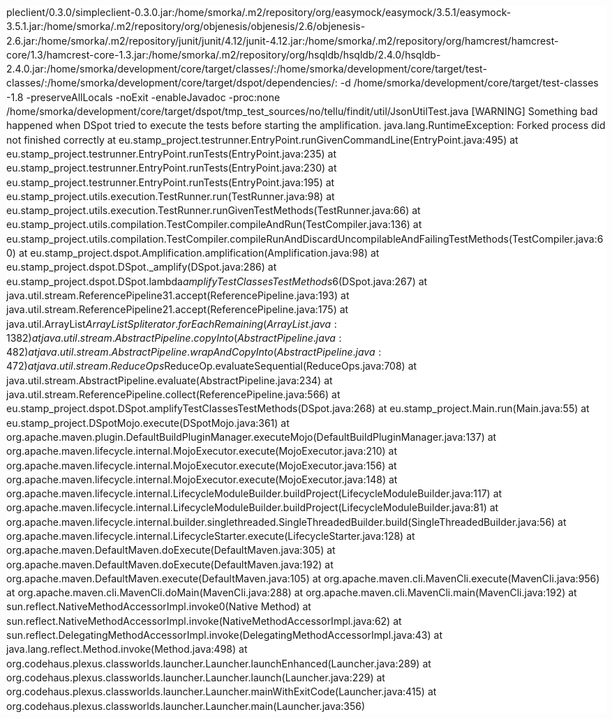 pleclient/0.3.0/simpleclient-0.3.0.jar:/home/smorka/.m2/repository/org/easymock/easymock/3.5.1/easymock-3.5.1.jar:/home/smorka/.m2/repository/org/objenesis/objenesis/2.6/objenesis-2.6.jar:/home/smorka/.m2/repository/junit/junit/4.12/junit-4.12.jar:/home/smorka/.m2/repository/org/hamcrest/hamcrest-core/1.3/hamcrest-core-1.3.jar:/home/smorka/.m2/repository/org/hsqldb/hsqldb/2.4.0/hsqldb-2.4.0.jar:/home/smorka/development/core/target/classes/:/home/smorka/development/core/target/test-classes/:/home/smorka/development/core/target/dspot/dependencies/: -d /home/smorka/development/core/target/test-classes -1.8 -preserveAllLocals -noExit -enableJavadoc -proc:none /home/smorka/development/core/target/dspot/tmp_test_sources/no/tellu/findit/util/JsonUtilTest.java
[WARNING] Something bad happened when DSpot tried to execute the tests before starting the amplification.
java.lang.RuntimeException: Forked process did not finished correctly
	at eu.stamp_project.testrunner.EntryPoint.runGivenCommandLine(EntryPoint.java:495)
	at eu.stamp_project.testrunner.EntryPoint.runTests(EntryPoint.java:235)
	at eu.stamp_project.testrunner.EntryPoint.runTests(EntryPoint.java:230)
	at eu.stamp_project.testrunner.EntryPoint.runTests(EntryPoint.java:195)
	at eu.stamp_project.utils.execution.TestRunner.run(TestRunner.java:98)
	at eu.stamp_project.utils.execution.TestRunner.runGivenTestMethods(TestRunner.java:66)
	at eu.stamp_project.utils.compilation.TestCompiler.compileAndRun(TestCompiler.java:136)
	at eu.stamp_project.utils.compilation.TestCompiler.compileRunAndDiscardUncompilableAndFailingTestMethods(TestCompiler.java:60)
	at eu.stamp_project.dspot.Amplification.amplification(Amplification.java:98)
	at eu.stamp_project.dspot.DSpot._amplify(DSpot.java:286)
	at eu.stamp_project.dspot.DSpot.lambda$amplifyTestClassesTestMethods$6(DSpot.java:267)
	at java.util.stream.ReferencePipeline$3$1.accept(ReferencePipeline.java:193)
	at java.util.stream.ReferencePipeline$2$1.accept(ReferencePipeline.java:175)
	at java.util.ArrayList$ArrayListSpliterator.forEachRemaining(ArrayList.java:1382)
	at java.util.stream.AbstractPipeline.copyInto(AbstractPipeline.java:482)
	at java.util.stream.AbstractPipeline.wrapAndCopyInto(AbstractPipeline.java:472)
	at java.util.stream.ReduceOps$ReduceOp.evaluateSequential(ReduceOps.java:708)
	at java.util.stream.AbstractPipeline.evaluate(AbstractPipeline.java:234)
	at java.util.stream.ReferencePipeline.collect(ReferencePipeline.java:566)
	at eu.stamp_project.dspot.DSpot.amplifyTestClassesTestMethods(DSpot.java:268)
	at eu.stamp_project.Main.run(Main.java:55)
	at eu.stamp_project.DSpotMojo.execute(DSpotMojo.java:361)
	at org.apache.maven.plugin.DefaultBuildPluginManager.executeMojo(DefaultBuildPluginManager.java:137)
	at org.apache.maven.lifecycle.internal.MojoExecutor.execute(MojoExecutor.java:210)
	at org.apache.maven.lifecycle.internal.MojoExecutor.execute(MojoExecutor.java:156)
	at org.apache.maven.lifecycle.internal.MojoExecutor.execute(MojoExecutor.java:148)
	at org.apache.maven.lifecycle.internal.LifecycleModuleBuilder.buildProject(LifecycleModuleBuilder.java:117)
	at org.apache.maven.lifecycle.internal.LifecycleModuleBuilder.buildProject(LifecycleModuleBuilder.java:81)
	at org.apache.maven.lifecycle.internal.builder.singlethreaded.SingleThreadedBuilder.build(SingleThreadedBuilder.java:56)
	at org.apache.maven.lifecycle.internal.LifecycleStarter.execute(LifecycleStarter.java:128)
	at org.apache.maven.DefaultMaven.doExecute(DefaultMaven.java:305)
	at org.apache.maven.DefaultMaven.doExecute(DefaultMaven.java:192)
	at org.apache.maven.DefaultMaven.execute(DefaultMaven.java:105)
	at org.apache.maven.cli.MavenCli.execute(MavenCli.java:956)
	at org.apache.maven.cli.MavenCli.doMain(MavenCli.java:288)
	at org.apache.maven.cli.MavenCli.main(MavenCli.java:192)
	at sun.reflect.NativeMethodAccessorImpl.invoke0(Native Method)
	at sun.reflect.NativeMethodAccessorImpl.invoke(NativeMethodAccessorImpl.java:62)
	at sun.reflect.DelegatingMethodAccessorImpl.invoke(DelegatingMethodAccessorImpl.java:43)
	at java.lang.reflect.Method.invoke(Method.java:498)
	at org.codehaus.plexus.classworlds.launcher.Launcher.launchEnhanced(Launcher.java:289)
	at org.codehaus.plexus.classworlds.launcher.Launcher.launch(Launcher.java:229)
	at org.codehaus.plexus.classworlds.launcher.Launcher.mainWithExitCode(Launcher.java:415)
	at org.codehaus.plexus.classworlds.launcher.Launcher.main(Launcher.java:356)
